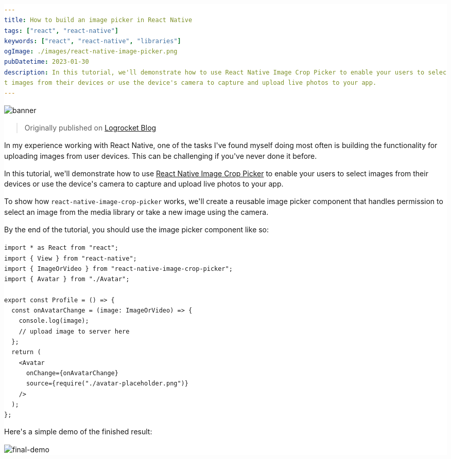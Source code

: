 ```yaml
---
title: How to build an image picker in React Native
tags: ["react", "react-native"]
keywords: ["react", "react-native", "libraries"]
ogImage: ./images/react-native-image-picker.png
pubDatetime: 2023-01-30
description: In this tutorial, we'll demonstrate how to use React Native Image Crop Picker to enable your users to select images from their devices or use the device's camera to capture and upload live photos to your app.
---
```


![banner](/images/react-native-image-picker.png)

> Originally published on [Logrocket Blog](https://blog.logrocket.com/)

In my experience working with React Native, one of the tasks I've found myself doing most often is building the functionality for uploading images from user devices. This can be challenging if you've never done it before.

In this tutorial, we'll demonstrate how to use [React Native Image Crop Picker](https://github.com/ivpusic/react-native-image-crop-picker) to enable your users to select images from their devices or use the device's camera to capture and upload live photos to your app.

To show how `react-native-image-crop-picker` works, we'll create a reusable image picker component that handles permission to select an image from the media library or take a new image using the camera.

By the end of the tutorial, you should use the image picker component like so:

```tsx
import * as React from "react";
import { View } from "react-native";
import { ImageOrVideo } from "react-native-image-crop-picker";
import { Avatar } from "./Avatar";

export const Profile = () => {
  const onAvatarChange = (image: ImageOrVideo) => {
    console.log(image);
    // upload image to server here
  };
  return (
    <Avatar
      onChange={onAvatarChange}
      source={require("./avatar-placeholder.png")}
    />
  );
};
```

Here's a simple demo of the finished result:

![final-demo](https://user-images.githubusercontent.com/11137944/128852095-6d28b38a-17aa-4268-a0a1-e23504532a42.gif)
